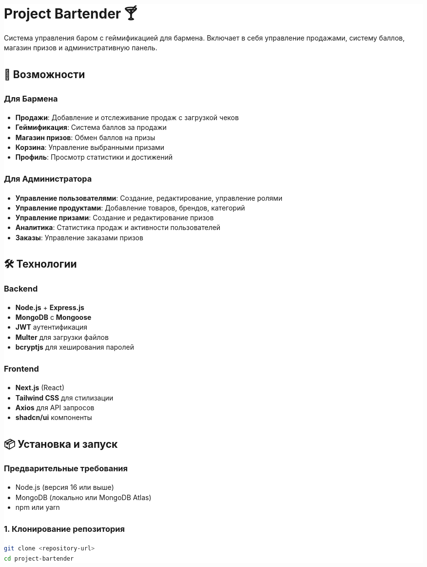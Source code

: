 # Project Bartender 🍸

Система управления баром с геймификацией для бармена. Включает в себя управление продажами, систему баллов, магазин призов и административную панель.

## 🚀 Возможности

### Для Бармена
- **Продажи**: Добавление и отслеживание продаж с загрузкой чеков
- **Геймификация**: Система баллов за продажи
- **Магазин призов**: Обмен баллов на призы
- **Корзина**: Управление выбранными призами
- **Профиль**: Просмотр статистики и достижений

### Для Администратора
- **Управление пользователями**: Создание, редактирование, управление ролями
- **Управление продуктами**: Добавление товаров, брендов, категорий
- **Управление призами**: Создание и редактирование призов
- **Аналитика**: Статистика продаж и активности пользователей
- **Заказы**: Управление заказами призов

## 🛠 Технологии

### Backend
- **Node.js** + **Express.js**
- **MongoDB** с **Mongoose**
- **JWT** аутентификация
- **Multer** для загрузки файлов
- **bcryptjs** для хеширования паролей

### Frontend
- **Next.js** (React)
- **Tailwind CSS** для стилизации
- **Axios** для API запросов
- **shadcn/ui** компоненты

## 📦 Установка и запуск

### Предварительные требования
- Node.js (версия 16 или выше)
- MongoDB (локально или MongoDB Atlas)
- npm или yarn

### 1. Клонирование репозитория
```bash
git clone <repository-url>
cd project-bartender
```
